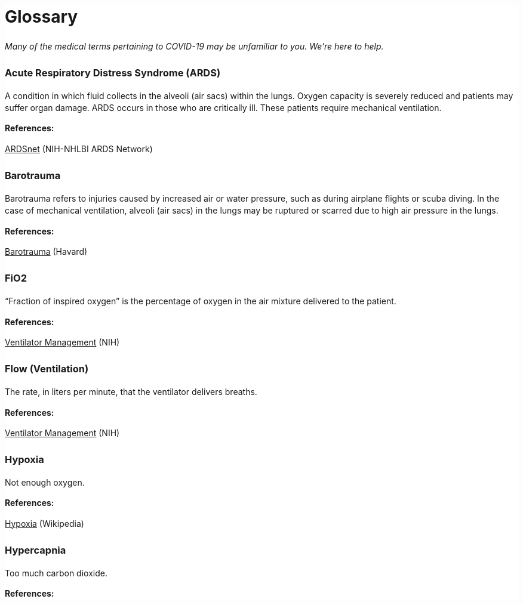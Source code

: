 # Glossary

*Many of the medical terms pertaining to COVID-19 may be unfamiliar to you. We’re here to help.*

### Acute Respiratory Distress Syndrome (ARDS)

A condition in which fluid collects in the alveoli (air sacs) within the lungs. Oxygen capacity is severely reduced and patients may suffer organ damage. ARDS occurs in those who are critically ill. These patients require mechanical ventilation.

**References:**

[ARDSnet](http://www.ardsnet.org/files/ventilator_protocol_2008-07.pdf) (NIH-NHLBI ARDS Network)

### Barotrauma

Barotrauma refers to injuries caused by increased air or water pressure, such as during airplane flights or scuba diving. In the case of mechanical ventilation, alveoli (air sacs) in the lungs may be ruptured or scarred due to high air pressure in the lungs.

**References:**

[Barotrauma](https://www.health.harvard.edu/a_to_z/barotrauma-a-to-z) (Havard)

### FiO2

“Fraction of inspired oxygen” is the percentage of oxygen in the air mixture delivered to the patient.

**References:**

[Ventilator Management](https://www.ncbi.nlm.nih.gov/books/NBK448186/?fbclid=IwAR0O5rwiWrf_9qixGk1Qx6LPEiLIX0tGoR3rsu1ZzcCaRXn9MLAglpdK0Nw) (NIH)

### Flow (Ventilation)

The rate, in liters per minute, that the ventilator delivers breaths.

**References:**

[Ventilator Management](https://www.ncbi.nlm.nih.gov/books/NBK448186/?fbclid=IwAR0O5rwiWrf_9qixGk1Qx6LPEiLIX0tGoR3rsu1ZzcCaRXn9MLAglpdK0Nw) (NIH)

### Hypoxia

Not enough oxygen.

**References:**

[Hypoxia](https://en.wikipedia.org/wiki/Hypoxia_(medical)) (Wikipedia)

### Hypercapnia

Too much carbon dioxide.

**References:**
